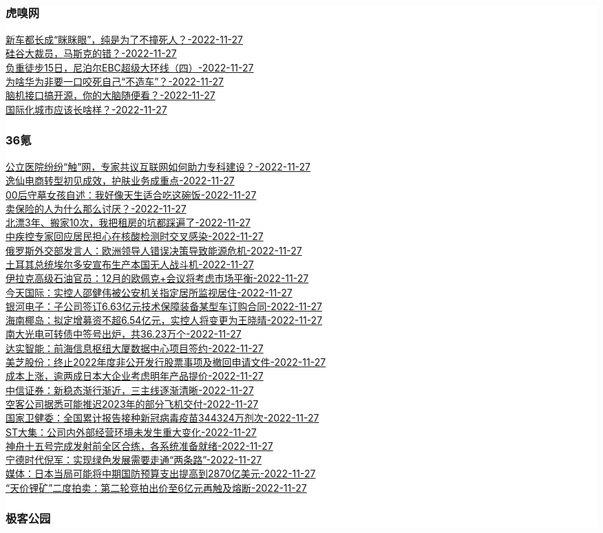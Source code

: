 

###  虎嗅网

<a target=_blank rel=nofollow href="http://www.huxiu.com/article/726265.html?f=wangzhan" >新车都长成“眯眯眼”，纯是为了不撞死人？-2022-11-27</a><br/><a target=_blank rel=nofollow href="http://www.huxiu.com/article/725861.html?f=wangzhan" >硅谷大裁员，马斯克的错？-2022-11-27</a><br/><a target=_blank rel=nofollow href="http://www.huxiu.com/article/724664.html?f=wangzhan" >负重徒步15日，尼泊尔EBC超级大环线（四）-2022-11-27</a><br/><a target=_blank rel=nofollow href="http://www.huxiu.com/article/725719.html?f=wangzhan" >为啥华为非要一口咬死自己“不造车”？-2022-11-27</a><br/><a target=_blank rel=nofollow href="http://www.huxiu.com/article/725248.html?f=wangzhan" >脑机接口搞开源，你的大脑随便看？-2022-11-27</a><br/><a target=_blank rel=nofollow href="http://www.huxiu.com/article/725839.html?f=wangzhan" >国际化城市应该长啥样？-2022-11-27</a><br/>



###  36氪

<a target=_blank rel=nofollow href="https://36kr.com/p/2019483349107207?f=rss" >公立医院纷纷“触”网，专家共议互联网如何助力专科建设？-2022-11-27</a><br/><a target=_blank rel=nofollow href="https://36kr.com/p/2019215416836615?f=rss" >逸仙电商转型初见成效，护肤业务成重点-2022-11-27</a><br/><a target=_blank rel=nofollow href="https://36kr.com/p/2016866098070281?f=rss" >00后守墓女孩自述：我好像天生适合吃这碗饭-2022-11-27</a><br/><a target=_blank rel=nofollow href="https://36kr.com/p/2016862972281348?f=rss" >卖保险的人为什么那么讨厌？-2022-11-27</a><br/><a target=_blank rel=nofollow href="https://36kr.com/p/2016871283344133?f=rss" >北漂3年、搬家10次，我把租房的坑都踩遍了-2022-11-27</a><br/><a target=_blank rel=nofollow href="https://36kr.com/newsflashes/2019633090593541?f=rss" >中疾控专家回应居民担心在核酸检测时交叉感染-2022-11-27</a><br/><a target=_blank rel=nofollow href="https://36kr.com/newsflashes/2019632222683911?f=rss" >俄罗斯外交部发言人：欧洲领导人错误决策导致能源危机-2022-11-27</a><br/><a target=_blank rel=nofollow href="https://36kr.com/newsflashes/2019631489778183?f=rss" >土耳其总统埃尔多安宣布生产本国无人战斗机-2022-11-27</a><br/><a target=_blank rel=nofollow href="https://36kr.com/newsflashes/2019628704187136?f=rss" >伊拉克高级石油官员：12月的欧佩克+会议将考虑市场平衡-2022-11-27</a><br/><a target=_blank rel=nofollow href="https://36kr.com/newsflashes/2019628129731330?f=rss" >今天国际：实控人邵健伟被公安机关指定居所监视居住-2022-11-27</a><br/><a target=_blank rel=nofollow href="https://36kr.com/newsflashes/2019627524719366?f=rss" >银河电子：子公司签订6.63亿元技术保障装备某型车订购合同-2022-11-27</a><br/><a target=_blank rel=nofollow href="https://36kr.com/newsflashes/2019627022238216?f=rss" >海南椰岛：拟定增募资不超6.54亿元，实控人将变更为王晓晴-2022-11-27</a><br/><a target=_blank rel=nofollow href="https://36kr.com/newsflashes/2019581925622273?f=rss" >南大光电可转债中签号出炉，共36.23万个-2022-11-27</a><br/><a target=_blank rel=nofollow href="https://36kr.com/newsflashes/2019581146939904?f=rss" >达实智能：前海信息枢纽大厦数据中心项目签约-2022-11-27</a><br/><a target=_blank rel=nofollow href="https://36kr.com/newsflashes/2019580714992128?f=rss" >美芝股份：终止2022年度非公开发行股票事项及撤回申请文件-2022-11-27</a><br/><a target=_blank rel=nofollow href="https://36kr.com/newsflashes/2019580305244931?f=rss" >成本上涨，逾两成日本大企业考虑明年产品提价-2022-11-27</a><br/><a target=_blank rel=nofollow href="https://36kr.com/newsflashes/2019579914895877?f=rss" >中信证券：新稳态渐行渐近，三主线逐渐清晰-2022-11-27</a><br/><a target=_blank rel=nofollow href="https://36kr.com/newsflashes/2019578944783111?f=rss" >空客公司据悉可能推迟2023年的部分飞机交付-2022-11-27</a><br/><a target=_blank rel=nofollow href="https://36kr.com/newsflashes/2019542224945926?f=rss" >国家卫健委：全国累计报告接种新冠病毒疫苗344324万剂次-2022-11-27</a><br/><a target=_blank rel=nofollow href="https://36kr.com/newsflashes/2019541915042311?f=rss" >ST大集：公司内外部经营环境未发生重大变化-2022-11-27</a><br/><a target=_blank rel=nofollow href="https://36kr.com/newsflashes/2019493485609736?f=rss" >神舟十五号完成发射前全区合练，各系统准备就绪-2022-11-27</a><br/><a target=_blank rel=nofollow href="https://36kr.com/newsflashes/2019492678370049?f=rss" >宁德时代倪军：实现绿色发展需要走通“两条路”-2022-11-27</a><br/><a target=_blank rel=nofollow href="https://36kr.com/newsflashes/2019492055695876?f=rss" >媒体：日本当局可能将中期国防预算支出提高到2870亿美元-2022-11-27</a><br/><a target=_blank rel=nofollow href="https://36kr.com/newsflashes/2019491484074757?f=rss" >“天价锂矿”二度拍卖：第二轮竞拍出价至6亿元再触及熔断-2022-11-27</a><br/>



###  极客公园
